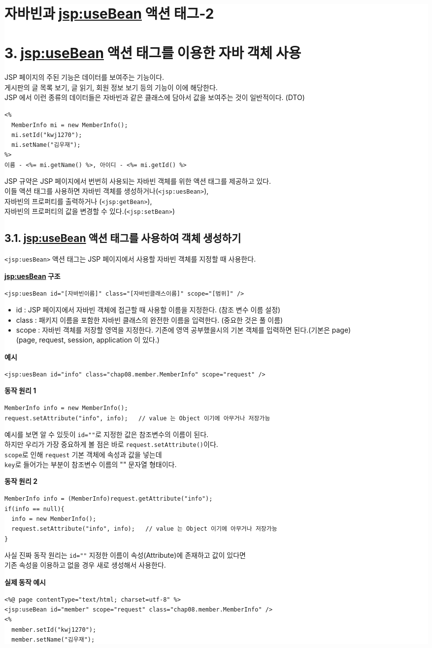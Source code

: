 자바빈과 <jsp:useBean> 액션 태그-2
=======================
# 3. <jsp:useBean> 액션 태그를 이용한 자바 객체 사용
JSP 페이지의 주된 기능은 데이터를 보여주는 기능이다.  
게시판의 글 목록 보기, 글 읽기, 회원 정보 보기 등의 기능이 이에 해당한다.  
JSP 에서 이런 종류의 데이터들은 자바빈과 같은 클래스에 담아서 값을 보여주는 것이 일반적이다. (DTO)    
```
<%
  MemberInfo mi = new MemberInfo();
  mi.setId("kwj1270");
  mi.setName("김우재");
%>
이름 - <%= mi.getName() %>, 아이디 - <%= mi.getId() %>
```
JSP 규약은 JSP 페이지에서 번번히 사용되는 자바빈 객체를 위한 액션 태그를 제공하고 있다.     
이들 액션 태그를 사용하면 자바빈 객체를 생성하거나(```<jsp:uesBean>```),    
자바빈의 프로퍼티를 출력하거나 (```<jsp:getBean>```),     
자바빈의 프로퍼티의 값을 변경할 수 있다.(```<jsp:setBean>```)     
  
## 3.1. <jsp:useBean> 액션 태그를 사용하여 객체 생성하기  
```<jsp:uesBean>``` 액션 태그는 JSP 페이지에서 사용할 자바빈 객체를 지정할 때 사용한다.     
   
**<jsp:uesBean> 구조**
```
<jsp:uesBean id="[자바빈이름]" class="[자바빈클래스이름]" scope="[범위]" />
```
  
* id : JSP 페이지에서 자바빈 객체에 접근할 때 사용할 이름을 지정한다. (참조 변수 이름 설정)      
* class : 패키지 이름을 포함한 자바빈 클래스의 완전한 이름을 입력한다. (중요한 것은 풀 이름)    
* scope : 자바빈 객체를 저장할 영역을 지정한다. 기존에 영역 공부했을시의 기본 객체를 입력하면 된다.(기본은 page)  
          (page, request, session, application 이 있다.) 
  
**예시** 
```
<jsp:uesBean id="info" class="chap08.member.MemberInfo" scope="request" />
```
**동작 원리 1**
```
MemberInfo info = new MemberInfo();
request.setAttribute("info", info);   // value 는 Object 이기에 아무거나 저장가능  
```  
예시를 보면 알 수 있듯이 ```id=""```로 지정한 값은 참조변수의 이름이 된다.       
하지만 우리가 가장 중요하게 볼 점은 바로 ```request.setAttribute()```이다.      
```scope```로 인해 ```request``` 기본 객체에 속성과 값을 넣는데      
```key```로 들어가는 부분이 참조변수 이름의 "" 문자열 형태이다.    
  
**동작 원리 2**
```
MemberInfo info = (MemberInfo)request.getAttribute("info");
if(info == null){
  info = new MemberInfo();
  request.setAttribute("info", info);   // value 는 Object 이기에 아무거나 저장가능  
}
```  
사실 진짜 동작 원리는 ```id=""``` 지정한 이름이  속성(Attribute)에 존재하고 값이 있다면  
기존 속성을 이용하고 없을 경우 새로 생성해서 사용한다.  
    
**실제 동작 예시**    
```
<%@ page contentType="text/html; charset=utf-8" %>
<jsp:useBean id="member" scope="request" class="chap08.member.MemberInfo" />
<%
  member.setId("kwj1270");
  member.setName("김우재");